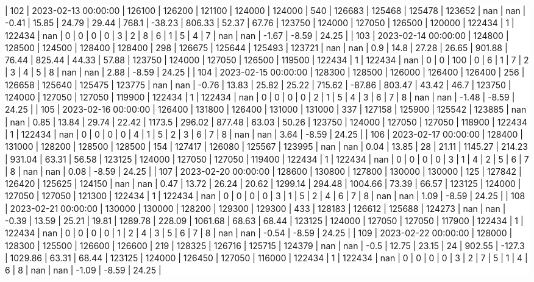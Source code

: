 | 102 | 2023-02-13 00:00:00 | 126100 | 126200 | 121100 |  124000 |      124000 |      540 |   126683 |   125468 |   125478 |    123652 |       nan |       nan | -0.41 |    15.85 |    24.79 |    29.44 |        768.1  |         -38.23 |         806.33 |           52.37 |           67.76 |  123750 |   124000 |  127050 |   126500 |   120000 |         122434 |               1 |          122434 |             nan |                    0 |                 0 |              0 |            0 |           3 |           2 |          8 |            6 |             1 |             5 |             4 |              7 |            nan |            nan |   -1.67 | -8.59 | 24.25 |
| 103 | 2023-02-14 00:00:00 | 124800 | 128500 | 124500 |  128400 |      128400 |      298 |   126675 |   125644 |   125493 |    123721 |       nan |       nan |  0.9  |    14.8  |    27.28 |    26.65 |        901.88 |          76.44 |         825.44 |           44.33 |           57.88 |  123750 |   124000 |  127050 |   126500 |   119500 |         122434 |               1 |          122434 |             nan |                    0 |                 0 |            100 |            0 |           6 |           1 |          7 |            2 |             3 |             4 |             5 |              8 |            nan |            nan |    2.88 | -8.59 | 24.25 |
| 104 | 2023-02-15 00:00:00 | 128300 | 128500 | 126000 |  126400 |      126400 |      256 |   126658 |   125640 |   125475 |    123775 |       nan |       nan | -0.76 |    13.83 |    25.82 |    25.22 |        715.62 |         -87.86 |         803.47 |           43.42 |           46.7  |  123750 |   124000 |  127050 |   127050 |   119900 |         122434 |               1 |          122434 |             nan |                    0 |                 0 |              0 |            0 |           2 |           1 |          5 |            4 |             3 |             6 |             7 |              8 |            nan |            nan |   -1.48 | -8.59 | 24.25 |
| 105 | 2023-02-16 00:00:00 | 126400 | 131800 | 126400 |  131000 |      131000 |      337 |   127158 |   125900 |   125542 |    123885 |       nan |       nan |  0.85 |    13.84 |    29.74 |    22.42 |       1173.5  |         296.02 |         877.48 |           63.03 |           50.26 |  123750 |   124000 |  127050 |   127050 |   118900 |         122434 |               1 |          122434 |             nan |                    0 |                 0 |              0 |            0 |           4 |           1 |          5 |            2 |             3 |             6 |             7 |              8 |            nan |            nan |    3.64 | -8.59 | 24.25 |
| 106 | 2023-02-17 00:00:00 | 128400 | 131000 | 128200 |  128500 |      128500 |      154 |   127417 |   126080 |   125567 |    123995 |       nan |       nan |  0.04 |    13.85 |    28    |    21.11 |       1145.27 |         214.23 |         931.04 |           63.31 |           56.58 |  123125 |   124000 |  127050 |   127050 |   119400 |         122434 |               1 |          122434 |             nan |                    0 |                 0 |              0 |            0 |           3 |           1 |          4 |            2 |             5 |             6 |             7 |              8 |            nan |            nan |    0.08 | -8.59 | 24.25 |
| 107 | 2023-02-20 00:00:00 | 128600 | 130800 | 127800 |  130000 |      130000 |      125 |   127842 |   126420 |   125625 |    124150 |       nan |       nan |  0.47 |    13.72 |    26.24 |    20.62 |       1299.14 |         294.48 |        1004.66 |           73.39 |           66.57 |  123125 |   124000 |  127050 |   127050 |   121300 |         122434 |               1 |          122434 |             nan |                    0 |                 0 |              0 |            0 |           3 |           1 |          5 |            2 |             4 |             6 |             7 |              8 |            nan |            nan |    1.09 | -8.59 | 24.25 |
| 108 | 2023-02-21 00:00:00 | 130000 | 130000 | 128200 |  129300 |      129300 |      433 |   128183 |   126612 |   125688 |    124273 |       nan |       nan | -0.39 |    13.59 |    25.21 |    19.81 |       1289.78 |         228.09 |        1061.68 |           68.63 |           68.44 |  123125 |   124000 |  127050 |   127050 |   117900 |         122434 |               1 |          122434 |             nan |                    0 |                 0 |              0 |            0 |           1 |           2 |          4 |            3 |             5 |             6 |             7 |              8 |            nan |            nan |   -0.54 | -8.59 | 24.25 |
| 109 | 2023-02-22 00:00:00 | 128000 | 128300 | 125500 |  126600 |      126600 |      219 |   128325 |   126716 |   125715 |    124379 |       nan |       nan | -0.5  |    12.75 |    23.15 |    24    |        902.55 |        -127.3  |        1029.86 |           63.31 |           68.44 |  123125 |   124000 |  126450 |   127050 |   116000 |         122434 |               1 |          122434 |             nan |                    0 |                 0 |              0 |            0 |           3 |           2 |          7 |            5 |             1 |             4 |             6 |              8 |            nan |            nan |   -1.09 | -8.59 | 24.25 |